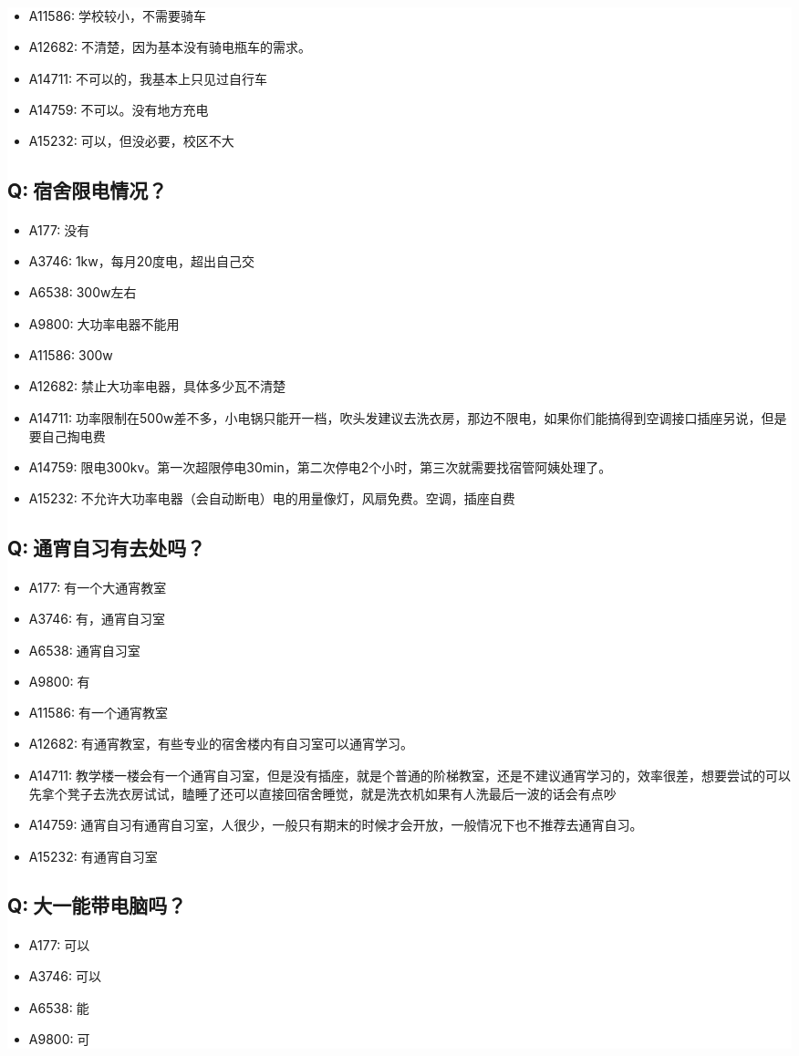 - A11586: 学校较小，不需要骑车

- A12682: 不清楚，因为基本没有骑电瓶车的需求。

- A14711: 不可以的，我基本上只见过自行车

- A14759: 不可以。没有地方充电

- A15232: 可以，但没必要，校区不大

## Q: 宿舍限电情况？

- A177: 没有

- A3746: 1kw，每月20度电，超出自己交

- A6538: 300w左右

- A9800: 大功率电器不能用

- A11586: 300w

- A12682: 禁止大功率电器，具体多少瓦不清楚

- A14711: 功率限制在500w差不多，小电锅只能开一档，吹头发建议去洗衣房，那边不限电，如果你们能搞得到空调接口插座另说，但是要自己掏电费

- A14759: 限电300kv。第一次超限停电30min，第二次停电2个小时，第三次就需要找宿管阿姨处理了。

- A15232: 不允许大功率电器（会自动断电）电的用量像灯，风扇免费。空调，插座自费

## Q: 通宵自习有去处吗？

- A177: 有一个大通宵教室

- A3746: 有，通宵自习室

- A6538: 通宵自习室

- A9800: 有

- A11586: 有一个通宵教室

- A12682: 有通宵教室，有些专业的宿舍楼内有自习室可以通宵学习。

- A14711: 教学楼一楼会有一个通宵自习室，但是没有插座，就是个普通的阶梯教室，还是不建议通宵学习的，效率很差，想要尝试的可以先拿个凳子去洗衣房试试，瞌睡了还可以直接回宿舍睡觉，就是洗衣机如果有人洗最后一波的话会有点吵

- A14759: 通宵自习有通宵自习室，人很少，一般只有期末的时候才会开放，一般情况下也不推荐去通宵自习。

- A15232: 有通宵自习室

## Q: 大一能带电脑吗？

- A177: 可以

- A3746: 可以

- A6538: 能

- A9800: 可
